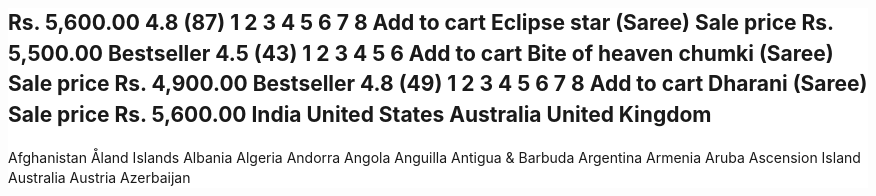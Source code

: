 Rs. 5,600.00
4.8
(87)
1
2
3
4
5
6
7
8
Add to cart
Eclipse star (Saree)
Sale price
Rs. 5,500.00
Bestseller
4.5
(43)
1
2
3
4
5
6
Add to cart
Bite of heaven chumki (Saree)
Sale price
Rs. 4,900.00
Bestseller
4.8
(49)
1
2
3
4
5
6
7
8
Add to cart
Dharani (Saree)
Sale price
Rs. 5,600.00
India
United States
Australia
United Kingdom
---
Afghanistan
Åland Islands
Albania
Algeria
Andorra
Angola
Anguilla
Antigua & Barbuda
Argentina
Armenia
Aruba
Ascension Island
Australia
Austria
Azerbaijan